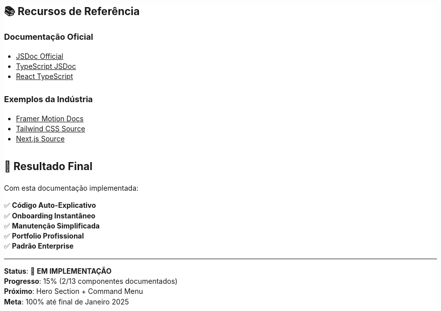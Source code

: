 ## 📚 Recursos de Referência

### Documentação Oficial
- [JSDoc Official](https://jsdoc.app/)
- [TypeScript JSDoc](https://www.typescriptlang.org/docs/handbook/jsdoc-supported-types.html)
- [React TypeScript](https://react-typescript-cheatsheet.netlify.app/)

### Exemplos da Indústria
- [Framer Motion Docs](https://www.framer.com/motion/)
- [Tailwind CSS Source](https://github.com/tailwindlabs/tailwindcss)
- [Next.js Source](https://github.com/vercel/next.js)

## 🎉 Resultado Final

Com esta documentação implementada:

✅ **Código Auto-Explicativo**  
✅ **Onboarding Instantâneo**  
✅ **Manutenção Simplificada**  
✅ **Portfolio Profissional**  
✅ **Padrão Enterprise**  

---

**Status**: 🚧 **EM IMPLEMENTAÇÃO**  
**Progresso**: 15% (2/13 componentes documentados)  
**Próximo**: Hero Section + Command Menu  
**Meta**: 100% até final de Janeiro 2025 